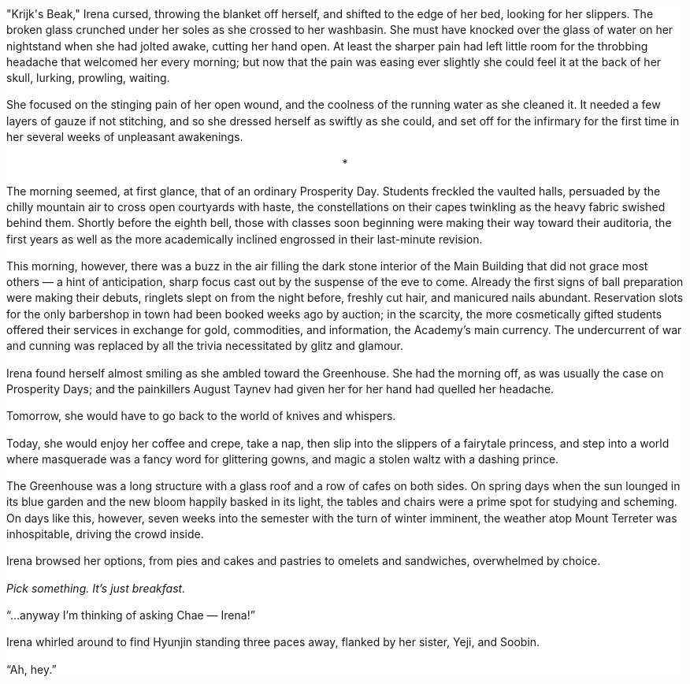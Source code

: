"Krijk's Beak," Irena cursed, throwing the blanket off herself, and shifted to the edge of her bed, looking for her slippers. The broken glass crunched under her soles as she crossed to her washbasin. She must have knocked over the glass of water on her nightstand when she had jolted awake, cutting her hand open. At least the sharper pain had left little room for the throbbing headache that welcomed her every morning; but now that the pain was easing ever slightly she could feel it at the back of her skull, lurking, prowling, waiting.

She focused on the stinging pain of her open wound, and the coolness of the running water as she cleaned it. It needed a few layers of gauze if not stitching, and so she dressed herself as swiftly as she could, and set off for the infirmary for the first time in her several weeks of unpleasant awakenings.

<center>*</center>


The morning seemed, at first glance, that of an ordinary Prosperity Day. Students freckled the vaulted halls, persuaded by the chilly mountain air to cross open courtyards with haste, the constellations on their capes twinkling as the heavy fabric swished behind them. Shortly before the eighth bell, those with classes soon beginning were making their way toward their auditoria, the first years as well as the more academically inclined engrossed in their last-minute revision.

This morning, however, there was a buzz in the air filling the dark stone interior of the Main Building that did not grace most others — a hint of anticipation, sharp focus cast out by the suspense of the eve to come. Already the first signs of ball preparation were making their debuts, ringlets slept on from the night before, freshly cut hair, and manicured nails abundant. Reservation slots for the only barbershop in town had been booked weeks ago by auction; in the scarcity, the more cosmetically gifted students offered their services in exchange for gold, commodities, and information, the Academy’s main currency. The undercurrent of war and cunning was replaced by all the trivia necessitated by glitz and glamour.

Irena found herself almost smiling as she ambled toward the Greenhouse. She had the morning off, as was usually the case on Prosperity Days; and the painkillers August Taynev had given her for her hand had quelled her headache.

Tomorrow, she would have to go back to the world of knives and whispers.

Today, she would enjoy her coffee and crepe, take a nap, then slip into the slippers of a fairytale princess, and step into a world where masquerade was a fancy word for glittering gowns, and magic a stolen waltz with a dashing prince.

The Greenhouse was a long structure with a glass roof and a row of cafes on both sides. On spring days when the sun lounged in its blue garden and the new bloom happily basked in its light, the tables and chairs were a prime spot for studying and scheming. On days like this, however, seven weeks into the semester with the turn of winter imminent, the weather atop Mount Terreter was inhospitable, driving the crowd inside.

Irena browsed her options, from pies and cakes and pastries to omelets and sandwiches, overwhelmed by choice.

_Pick something. It’s just breakfast._

“…anyway I’m thinking of asking Chae — Irena!”

Irena whirled around to find Hyunjin standing three paces away, flanked by her sister, Yeji, and Soobin.

“Ah, hey.”
